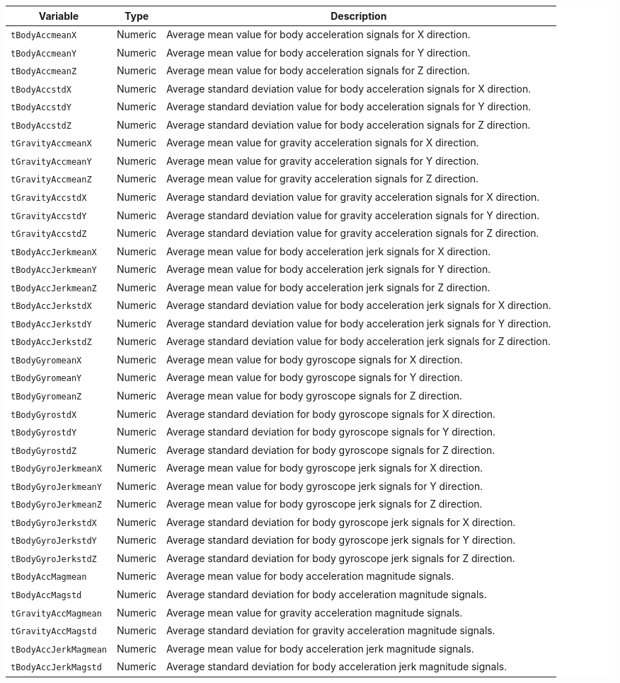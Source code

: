 | Variable | Type | Description |
| -------- | ---- | ----------- |
|`tBodyAccmeanX`| Numeric | Average mean value for body acceleration signals for X direction.|
|`tBodyAccmeanY`| Numeric | Average mean value for body acceleration signals for Y direction.|
|`tBodyAccmeanZ`| Numeric | Average mean value for body acceleration signals for Z direction.|
|`tBodyAccstdX` | Numeric | Average standard deviation value for body acceleration signals for X direction.|
|`tBodyAccstdY` | Numeric | Average standard deviation value for body acceleration signals for Y direction.|
|`tBodyAccstdZ` | Numeric | Average standard deviation value for body acceleration signals for Z direction.|
|`tGravityAccmeanX`| Numeric | Average mean value for gravity acceleration signals for X direction.|
|`tGravityAccmeanY`| Numeric | Average mean value for gravity acceleration signals for Y direction.|
|`tGravityAccmeanZ`| Numeric | Average mean value for gravity acceleration signals for Z direction.|
|`tGravityAccstdX` | Numeric | Average standard deviation value for gravity acceleration signals for X direction.|
|`tGravityAccstdY` | Numeric | Average standard deviation value for gravity acceleration signals for Y direction.|
|`tGravityAccstdZ` | Numeric | Average standard deviation value for gravity acceleration signals for Z direction.|
|`tBodyAccJerkmeanX` | Numeric | Average mean value for body acceleration jerk signals for X direction.|
|`tBodyAccJerkmeanY` | Numeric | Average mean value for body acceleration jerk signals for Y direction.|
|`tBodyAccJerkmeanZ` | Numeric | Average mean value for body acceleration jerk signals for Z direction.|
|`tBodyAccJerkstdX` | Numeric | Average standard deviation value for body acceleration jerk signals for X direction.|
|`tBodyAccJerkstdY`| Numeric | Average standard deviation value for body acceleration jerk signals for Y direction.|
|`tBodyAccJerkstdZ`| Numeric | Average standard deviation value for body acceleration jerk signals for Z direction.|
|`tBodyGyromeanX`| Numeric | Average mean value for body gyroscope signals for X direction.|
|`tBodyGyromeanY`| Numeric | Average mean value for body gyroscope signals for Y direction.|
|`tBodyGyromeanZ`| Numeric | Average mean value for body gyroscope signals for Z direction.|
|`tBodyGyrostdX`| Numeric | Average standard deviation for body gyroscope signals for X direction.|
|`tBodyGyrostdY`| Numeric | Average standard deviation for body gyroscope signals for Y direction.|
|`tBodyGyrostdZ`| Numeric | Average standard deviation for body gyroscope signals for Z direction.|
|`tBodyGyroJerkmeanX`| Numeric | Average mean value for body gyroscope jerk signals for X direction.|
|`tBodyGyroJerkmeanY`| Numeric | Average mean value for body gyroscope jerk signals for Y direction.|
|`tBodyGyroJerkmeanZ`| Numeric | Average mean value for body gyroscope jerk signals for Z direction.|
|`tBodyGyroJerkstdX`| Numeric | Average standard deviation for body gyroscope jerk signals for X direction.|
|`tBodyGyroJerkstdY`| Numeric | Average standard deviation for body gyroscope jerk signals for Y direction.|
|`tBodyGyroJerkstdZ`| Numeric | Average standard deviation for body gyroscope jerk signals for Z direction.|
|`tBodyAccMagmean`| Numeric | Average mean value for body acceleration magnitude signals.|
|`tBodyAccMagstd`| Numeric | Average standard deviation for body acceleration magnitude signals.|
|`tGravityAccMagmean`| Numeric | Average mean value for gravity acceleration magnitude signals.|
|`tGravityAccMagstd`| Numeric | Average standard deviation for gravity acceleration magnitude signals.|
|`tBodyAccJerkMagmean`| Numeric | Average mean value for body acceleration jerk magnitude signals.|
|`tBodyAccJerkMagstd`| Numeric | Average standard deviation for body acceleration jerk magnitude signals.|